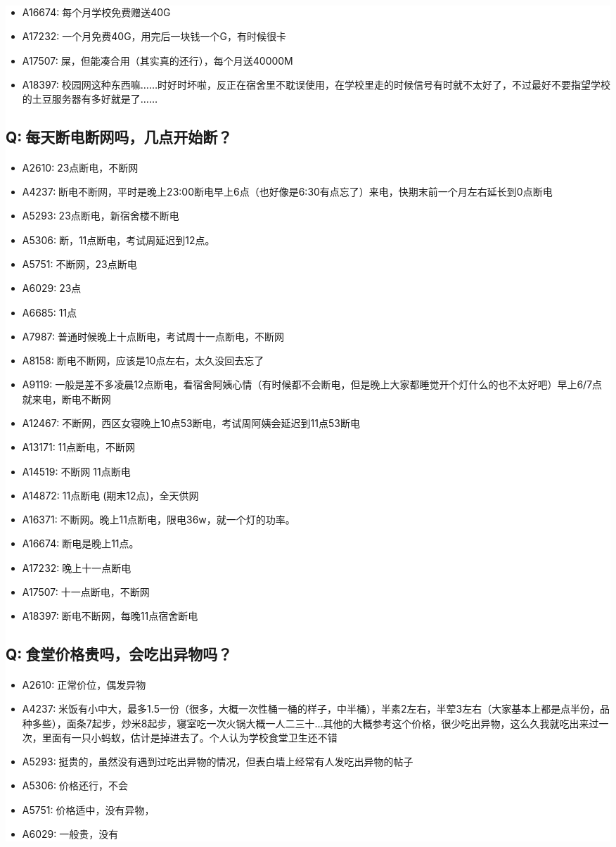 - A16674: 每个月学校免费赠送40G

- A17232: 一个月免费40G，用完后一块钱一个G，有时候很卡

- A17507: 屎，但能凑合用（其实真的还行），每个月送40000M

- A18397: 校园网这种东西嘛……时好时坏啦，反正在宿舍里不耽误使用，在学校里走的时候信号有时就不太好了，不过最好不要指望学校的土豆服务器有多好就是了……

## Q: 每天断电断网吗，几点开始断？

- A2610: 23点断电，不断网

- A4237: 断电不断网，平时是晚上23:00断电早上6点（也好像是6:30有点忘了）来电，快期末前一个月左右延长到0点断电

- A5293: 23点断电，新宿舍楼不断电

- A5306: 断，11点断电，考试周延迟到12点。

- A5751: 不断网，23点断电

- A6029: 23点

- A6685: 11点

- A7987: 普通时候晚上十点断电，考试周十一点断电，不断网

- A8158: 断电不断网，应该是10点左右，太久没回去忘了

- A9119: 一般是差不多凌晨12点断电，看宿舍阿姨心情（有时候都不会断电，但是晚上大家都睡觉开个灯什么的也不太好吧）早上6/7点就来电，断电不断网

- A12467: 不断网，西区女寝晚上10点53断电，考试周阿姨会延迟到11点53断电

- A13171: 11点断电，不断网

- A14519: 不断网   11点断电

- A14872: 11点断电 (期末12点)，全天供网

- A16371: 不断网。晚上11点断电，限电36w，就一个灯的功率。

- A16674: 断电是晚上11点。

- A17232: 晚上十一点断电

- A17507: 十一点断电，不断网

- A18397: 断电不断网，每晚11点宿舍断电

## Q: 食堂价格贵吗，会吃出异物吗？

- A2610: 正常价位，偶发异物

- A4237: 米饭有小中大，最多1.5一份（很多，大概一次性桶一桶的样子，中半桶），半素2左右，半荤3左右（大家基本上都是点半份，品种多些），面条7起步，炒米8起步，寝室吃一次火锅大概一人二三十…其他的大概参考这个价格，很少吃出异物，这么久我就吃出来过一次，里面有一只小蚂蚁，估计是掉进去了。个人认为学校食堂卫生还不错

- A5293: 挺贵的，虽然没有遇到过吃出异物的情况，但表白墙上经常有人发吃出异物的帖子

- A5306: 价格还行，不会

- A5751: 价格适中，没有异物，

- A6029: 一般贵，没有
